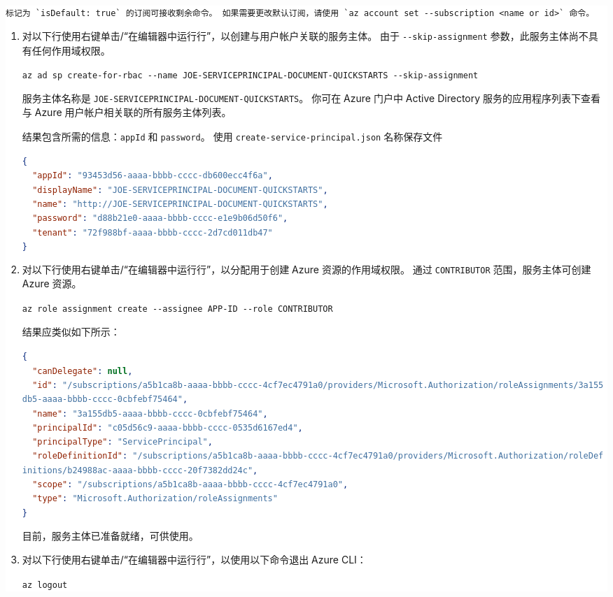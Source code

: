     标记为 `isDefault: true` 的订阅可接收剩余命令。 如果需要更改默认订阅，请使用 `az account set --subscription <name or id>` 命令。


<a name='create-service-principal-command'></a>

1. 对以下行使用右键单击/“在编辑器中运行行”，以创建与用户帐户关联的服务主体。 由于 `--skip-assignment` 参数，此服务主体尚不具有任何作用域权限。


    ```azurecli
    az ad sp create-for-rbac --name JOE-SERVICEPRINCIPAL-DOCUMENT-QUICKSTARTS --skip-assignment
    ```

    服务主体名称是 `JOE-SERVICEPRINCIPAL-DOCUMENT-QUICKSTARTS`。 你可在 Azure 门户中 Active Directory 服务的应用程序列表下查看与 Azure 用户帐户相关联的所有服务主体列表。

    结果包含所需的信息：`appId` 和 `password`。 使用 `create-service-principal.json` 名称保存文件

    ```json
    {
      "appId": "93453d56-aaaa-bbbb-cccc-db600ecc4f6a",
      "displayName": "JOE-SERVICEPRINCIPAL-DOCUMENT-QUICKSTARTS",
      "name": "http://JOE-SERVICEPRINCIPAL-DOCUMENT-QUICKSTARTS",
      "password": "d88b21e0-aaaa-bbbb-cccc-e1e9b06d50f6",
      "tenant": "72f988bf-aaaa-bbbb-cccc-2d7cd011db47"
    }
    ```

1. 对以下行使用右键单击/“在编辑器中运行行”，以分配用于创建 Azure 资源的作用域权限。 通过 `CONTRIBUTOR` 范围，服务主体可创建 Azure 资源。

    ```azurecli
    az role assignment create --assignee APP-ID --role CONTRIBUTOR
    ```

    结果应类似如下所示：

    ```json
    {
      "canDelegate": null,
      "id": "/subscriptions/a5b1ca8b-aaaa-bbbb-cccc-4cf7ec4791a0/providers/Microsoft.Authorization/roleAssignments/3a155db5-aaaa-bbbb-cccc-0cbfebf75464",
      "name": "3a155db5-aaaa-bbbb-cccc-0cbfebf75464",
      "principalId": "c05d56c9-aaaa-bbbb-cccc-0535d6167ed4",
      "principalType": "ServicePrincipal",
      "roleDefinitionId": "/subscriptions/a5b1ca8b-aaaa-bbbb-cccc-4cf7ec4791a0/providers/Microsoft.Authorization/roleDefinitions/b24988ac-aaaa-bbbb-cccc-20f7382dd24c",
      "scope": "/subscriptions/a5b1ca8b-aaaa-bbbb-cccc-4cf7ec4791a0",
      "type": "Microsoft.Authorization/roleAssignments"
    }
    ```

    目前，服务主体已准备就绪，可供使用。

1. 对以下行使用右键单击/“在编辑器中运行行”，以使用以下命令退出 Azure CLI：

    ```azurecli
    az logout
    ```
